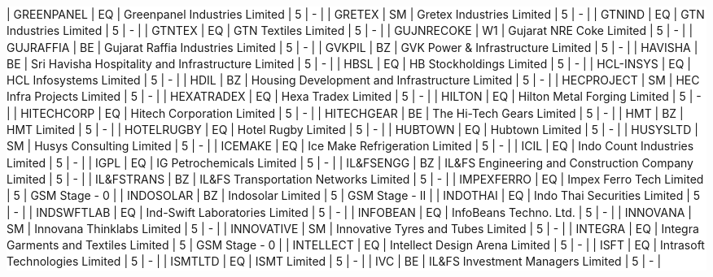 | GREENPANEL | EQ | Greenpanel Industries Limited | 5 | - |
| GRETEX | SM | Gretex Industries Limited | 5 | - |
| GTNIND | EQ | GTN Industries Limited | 5 | - |
| GTNTEX | EQ | GTN Textiles Limited | 5 | - |
| GUJNRECOKE | W1 | Gujarat NRE Coke Limited | 5 | - |
| GUJRAFFIA | BE | Gujarat Raffia Industries Limited | 5 | - |
| GVKPIL | BZ | GVK Power & Infrastructure Limited | 5 | - |
| HAVISHA | BE | Sri Havisha Hospitality and Infrastructure Limited | 5 | - |
| HBSL | EQ | HB Stockholdings Limited | 5 | - |
| HCL-INSYS | EQ | HCL Infosystems Limited | 5 | - |
| HDIL | BZ | Housing Development and Infrastructure Limited | 5 | - |
| HECPROJECT | SM | HEC Infra Projects Limited | 5 | - |
| HEXATRADEX | EQ | Hexa Tradex Limited | 5 | - |
| HILTON | EQ | Hilton Metal Forging Limited | 5 | - |
| HITECHCORP | EQ | Hitech Corporation Limited | 5 | - |
| HITECHGEAR | BE | The Hi-Tech Gears Limited | 5 | - |
| HMT | BZ | HMT Limited | 5 | - |
| HOTELRUGBY | EQ | Hotel Rugby Limited | 5 | - |
| HUBTOWN | EQ | Hubtown Limited | 5 | - |
| HUSYSLTD | SM | Husys Consulting Limited | 5 | - |
| ICEMAKE | EQ | Ice Make Refrigeration Limited | 5 | - |
| ICIL | EQ | Indo Count Industries Limited | 5 | - |
| IGPL | EQ | IG Petrochemicals Limited | 5 | - |
| IL&FSENGG | BZ | IL&FS Engineering and Construction Company Limited | 5 | - |
| IL&FSTRANS | BZ | IL&FS Transportation Networks Limited | 5 | - |
| IMPEXFERRO | EQ | Impex Ferro Tech Limited | 5 | GSM Stage - 0 |
| INDOSOLAR | BZ | Indosolar Limited | 5 | GSM Stage - II |
| INDOTHAI | EQ | Indo Thai Securities Limited | 5 | - |
| INDSWFTLAB | EQ | Ind-Swift Laboratories Limited | 5 | - |
| INFOBEAN | EQ | InfoBeans Techno. Ltd. | 5 | - |
| INNOVANA | SM | Innovana Thinklabs Limited | 5 | - |
| INNOVATIVE | SM | Innovative Tyres and Tubes Limited | 5 | - |
| INTEGRA | EQ | Integra Garments and Textiles Limited | 5 | GSM Stage - 0 |
| INTELLECT | EQ | Intellect Design Arena Limited | 5 | - |
| ISFT | EQ | Intrasoft Technologies Limited | 5 | - |
| ISMTLTD | EQ | ISMT Limited | 5 | - |
| IVC | BE | IL&FS Investment Managers Limited | 5 | - |